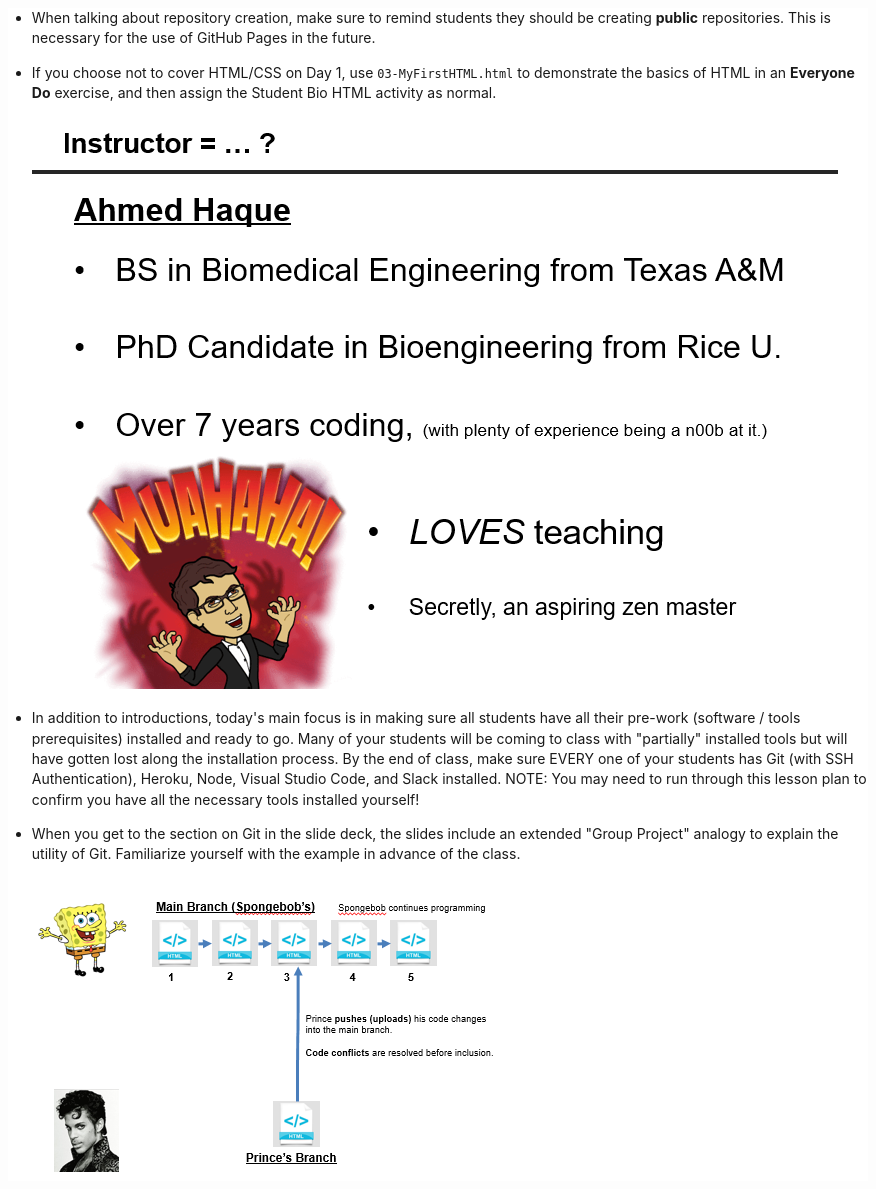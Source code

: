 * When talking about repository creation, make sure to remind students they should be creating **public** repositories. This is necessary for the use of GitHub Pages in the future.

* If you choose not to cover HTML/CSS on Day 1, use `03-MyFirstHTML.html` to demonstrate the basics of HTML in an **Everyone Do** exercise, and then assign the Student Bio HTML activity as normal.

    ![2-InstructorIntro](Images/2-InstructorIntro.png)

* In addition to introductions, today's main focus is in making sure all students have all their pre-work (software / tools prerequisites) installed and ready to go. Many of your students will be coming to class with "partially" installed tools but will have gotten lost along the installation process. By the end of class, make sure EVERY one of your students has Git (with SSH Authentication), Heroku, Node, Visual Studio Code, and Slack installed. NOTE: You may need to run through this lesson plan to confirm you have all the necessary tools installed yourself!

* When you get to the section on Git in the slide deck, the slides include an extended "Group Project" analogy to explain the utility of Git. Familiarize yourself with the example in advance of the class.

    ![1-GitExample](Images/1-GitExample.png)
